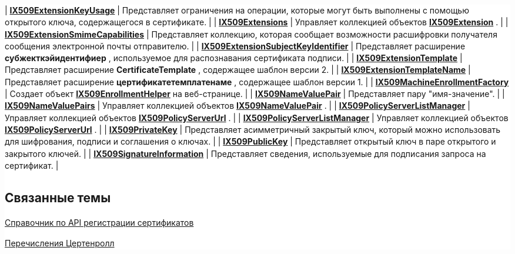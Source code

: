 | [**IX509ExtensionKeyUsage**](/windows/desktop/api/CertEnroll/nn-certenroll-ix509extensionkeyusage)                             | Представляет ограничения на операции, которые могут быть выполнены с помощью открытого ключа, содержащегося в сертификате.                                                                                                                                           |
| [**IX509Extensions**](/windows/desktop/api/CertEnroll/nn-certenroll-ix509extensions)                                           | Управляет коллекцией объектов [**IX509Extension**](/windows/desktop/api/CertEnroll/nn-certenroll-ix509extension) .                                                                                                                                                                                 |
| [**IX509ExtensionSmimeCapabilities**](/windows/desktop/api/CertEnroll/nn-certenroll-ix509extensionsmimecapabilities)           | Представляет коллекцию, которая сообщает возможности расшифровки получателя сообщения электронной почты отправителю.                                                                                                                                                |
| [**IX509ExtensionSubjectKeyIdentifier**](/windows/desktop/api/CertEnroll/nn-certenroll-ix509extensionsubjectkeyidentifier)     | Представляет расширение **субжекткэйидентифиер** , используемое для распознавания сертификата подписи.                                                                                                                                                                   |
| [**IX509ExtensionTemplate**](/windows/desktop/api/CertEnroll/nn-certenroll-ix509extensiontemplate)                             | Представляет расширение **CertificateTemplate** , содержащее шаблон версии 2.                                                                                                                                                                        |
| [**IX509ExtensionTemplateName**](/windows/desktop/api/CertEnroll/nn-certenroll-ix509extensiontemplatename)                     | Представляет расширение **цертификатетемплатенаме** , содержащее шаблон версии 1.                                                                                                                                                                    |
| [**IX509MachineEnrollmentFactory**](/windows/desktop/api/Certenroll/nn-certenroll-ix509machineenrollmentfactory)               | Создает объект [**IX509EnrollmentHelper**](/windows/desktop/api/Certenroll/nn-certenroll-ix509enrollmenthelper) на веб-странице.                                                                                                                                                                    |
| [**IX509NameValuePair**](/windows/desktop/api/CertEnroll/nn-certenroll-ix509namevaluepair)                                     | Представляет пару "имя-значение".                                                                                                                                                                                                                     |
| [**IX509NameValuePairs**](/windows/desktop/api/CertEnroll/nn-certenroll-ix509namevaluepairs)                                   | Управляет коллекцией объектов [**IX509NameValuePair**](/windows/desktop/api/CertEnroll/nn-certenroll-ix509namevaluepair) .                                                                                                                                                                         |
| [**IX509PolicyServerListManager**](/windows/desktop/api/CertEnroll/nn-certenroll-ix509policyserverlistmanager)                 | Управляет коллекцией объектов [**IX509PolicyServerUrl**](/windows/desktop/api/Certenroll/nn-certenroll-ix509policyserverurl) .                                                                                                                                                                     |
| [**IX509PolicyServerListManager**](/windows/desktop/api/CertEnroll/nn-certenroll-ix509policyserverlistmanager)                 | Управляет коллекцией объектов [**IX509PolicyServerUrl**](/windows/desktop/api/Certenroll/nn-certenroll-ix509policyserverurl) .                                                                                                                                                                     |
| [**IX509PrivateKey**](/windows/desktop/api/CertEnroll/nn-certenroll-ix509privatekey)                                           | Представляет асимметричный закрытый ключ, который можно использовать для шифрования, подписи и соглашения о ключах.                                                                                                                                                         |
| [**IX509PublicKey**](/windows/desktop/api/CertEnroll/nn-certenroll-ix509publickey)                                             | Представляет открытый ключ в паре открытого и закрытого ключей.                                                                                                                                                                                                     |
| [**IX509SignatureInformation**](/windows/desktop/api/CertEnroll/nn-certenroll-ix509signatureinformation)                       | Представляет сведения, используемые для подписания запроса на сертификат.                                                                                                                                                                                                |



 

## <a name="related-topics"></a>Связанные темы

<dl> <dt>

[Справочник по API регистрации сертификатов](certificate-enrollment-api-reference.md)
</dt> <dt>

[Перечисления Цертенролл](certenroll-enumerations.md)
</dt> </dl>

 

 



